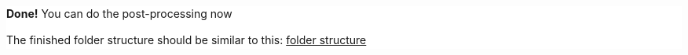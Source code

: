 **Done!** You can do the post-processing now

The finished folder structure should be similar to this: [folder structure](https://github.com/yichiehlee/gemlab/blob/tutorial_MLE.md/fringe/folder_structure.md)



